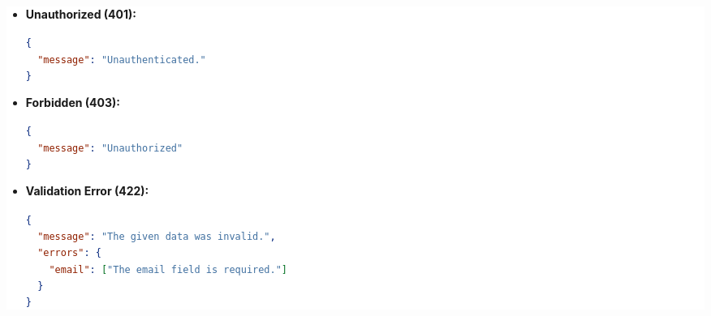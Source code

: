- **Unauthorized (401):**

  ```json
  {
    "message": "Unauthenticated."
  }
  ```
- **Forbidden (403):**

  ```json
  {
    "message": "Unauthorized"
  }
  ```
- **Validation Error (422):**

  ```json
  {
    "message": "The given data was invalid.",
    "errors": {
      "email": ["The email field is required."]
    }
  }
  ```